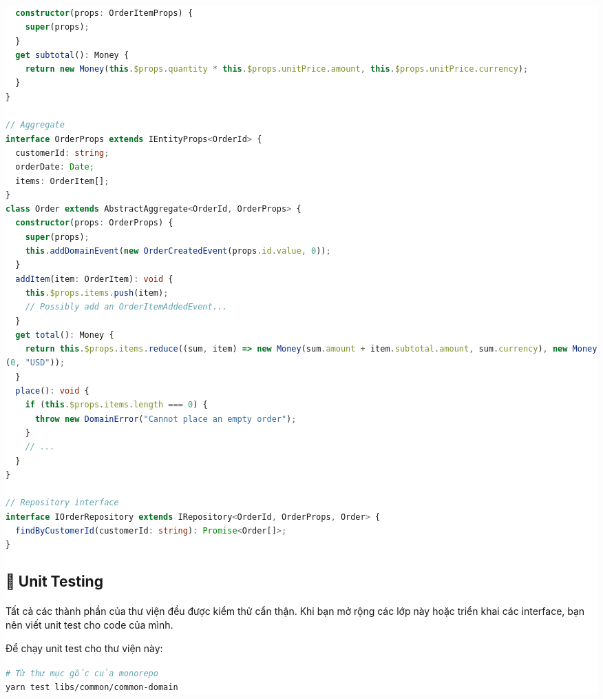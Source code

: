 ```typescript
  constructor(props: OrderItemProps) {
    super(props);
  }
  get subtotal(): Money {
    return new Money(this.$props.quantity * this.$props.unitPrice.amount, this.$props.unitPrice.currency);
  }
}

// Aggregate
interface OrderProps extends IEntityProps<OrderId> {
  customerId: string;
  orderDate: Date;
  items: OrderItem[];
}
class Order extends AbstractAggregate<OrderId, OrderProps> {
  constructor(props: OrderProps) {
    super(props);
    this.addDomainEvent(new OrderCreatedEvent(props.id.value, 0));
  }
  addItem(item: OrderItem): void {
    this.$props.items.push(item);
    // Possibly add an OrderItemAddedEvent...
  }
  get total(): Money {
    return this.$props.items.reduce((sum, item) => new Money(sum.amount + item.subtotal.amount, sum.currency), new Money(0, "USD"));
  }
  place(): void {
    if (this.$props.items.length === 0) {
      throw new DomainError("Cannot place an empty order");
    }
    // ...
  }
}

// Repository interface
interface IOrderRepository extends IRepository<OrderId, OrderProps, Order> {
  findByCustomerId(customerId: string): Promise<Order[]>;
}
```

## 🧪 Unit Testing

Tất cả các thành phần của thư viện đều được kiểm thử cẩn thận. Khi bạn mở rộng các lớp này hoặc triển khai các interface, bạn nên viết unit test cho code của mình.

Để chạy unit test cho thư viện này:

```bash
# Từ thư mục gốc của monorepo
yarn test libs/common/common-domain
```
